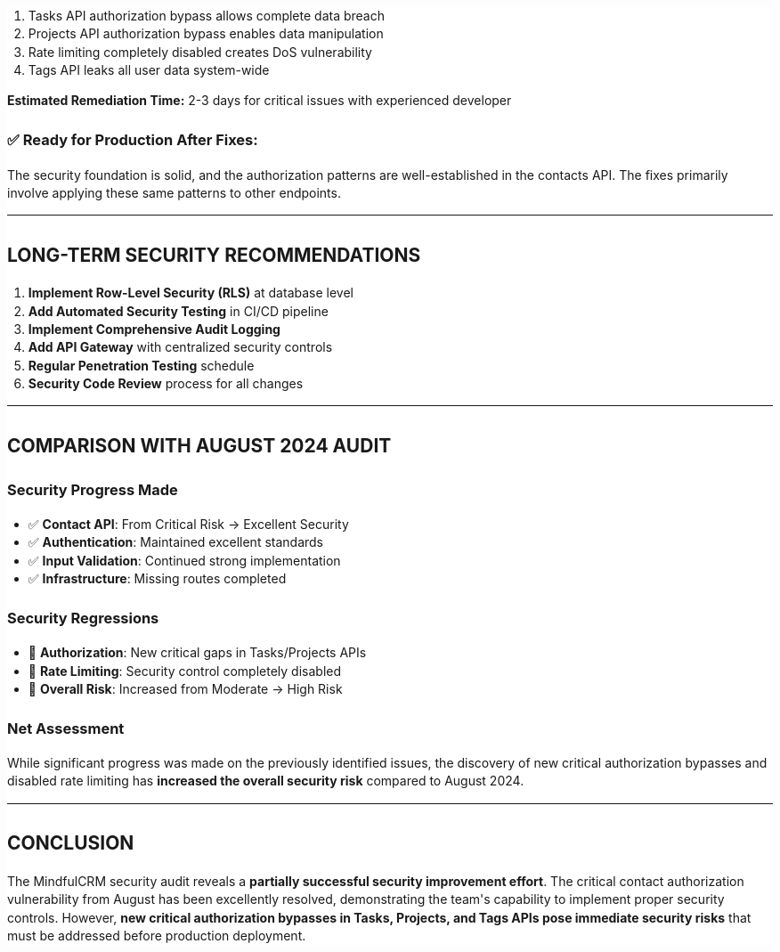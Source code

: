 1. Tasks API authorization bypass allows complete data breach
2. Projects API authorization bypass enables data manipulation
3. Rate limiting completely disabled creates DoS vulnerability
4. Tags API leaks all user data system-wide

**Estimated Remediation Time:** 2-3 days for critical issues with experienced developer

### ✅ **Ready for Production After Fixes:**

The security foundation is solid, and the authorization patterns are well-established in the contacts API. The fixes primarily involve applying these same patterns to other endpoints.

---

## LONG-TERM SECURITY RECOMMENDATIONS

1. **Implement Row-Level Security (RLS)** at database level
2. **Add Automated Security Testing** in CI/CD pipeline
3. **Implement Comprehensive Audit Logging**
4. **Add API Gateway** with centralized security controls
5. **Regular Penetration Testing** schedule
6. **Security Code Review** process for all changes

---

## COMPARISON WITH AUGUST 2024 AUDIT

### Security Progress Made

- ✅ **Contact API**: From Critical Risk → Excellent Security
- ✅ **Authentication**: Maintained excellent standards
- ✅ **Input Validation**: Continued strong implementation
- ✅ **Infrastructure**: Missing routes completed

### Security Regressions

- 🔴 **Authorization**: New critical gaps in Tasks/Projects APIs
- 🔴 **Rate Limiting**: Security control completely disabled
- 🔴 **Overall Risk**: Increased from Moderate → High Risk

### Net Assessment

While significant progress was made on the previously identified issues, the discovery of new critical authorization bypasses and disabled rate limiting has **increased the overall security risk** compared to August 2024.

---

## CONCLUSION

The MindfulCRM security audit reveals a **partially successful security improvement effort**. The critical contact authorization vulnerability from August has been excellently resolved, demonstrating the team's capability to implement proper security controls. However, **new critical authorization bypasses in Tasks, Projects, and Tags APIs pose immediate security risks** that must be addressed before production deployment.
